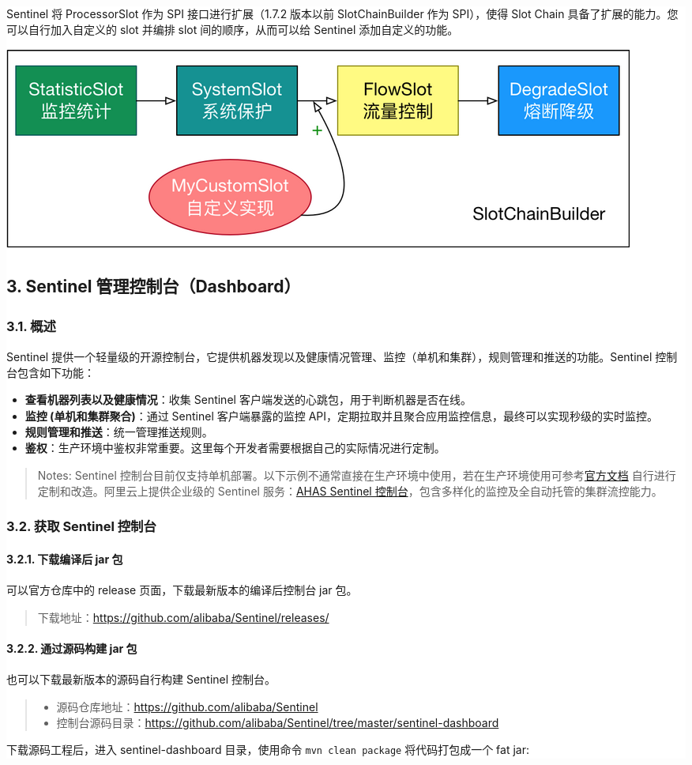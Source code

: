 Sentinel 将 ProcessorSlot 作为 SPI 接口进行扩展（1.7.2 版本以前 SlotChainBuilder 作为 SPI），使得 Slot Chain 具备了扩展的能力。您可以自行加入自定义的 slot 并编排 slot 间的顺序，从而可以给 Sentinel 添加自定义的功能。

![](images/333900822248869.png)

## 3. Sentinel 管理控制台（Dashboard）

### 3.1. 概述

Sentinel 提供一个轻量级的开源控制台，它提供机器发现以及健康情况管理、监控（单机和集群），规则管理和推送的功能。Sentinel 控制台包含如下功能：

- **查看机器列表以及健康情况**：收集 Sentinel 客户端发送的心跳包，用于判断机器是否在线。
- **监控 (单机和集群聚合)**：通过 Sentinel 客户端暴露的监控 API，定期拉取并且聚合应用监控信息，最终可以实现秒级的实时监控。
- **规则管理和推送**：统一管理推送规则。
- **鉴权**：生产环境中鉴权非常重要。这里每个开发者需要根据自己的实际情况进行定制。

> Notes: Sentinel 控制台目前仅支持单机部署。以下示例不通常直接在生产环境中使用，若在生产环境使用可参考[官方文档](https://github.com/alibaba/Sentinel/wiki/%E5%9C%A8%E7%94%9F%E4%BA%A7%E7%8E%AF%E5%A2%83%E4%B8%AD%E4%BD%BF%E7%94%A8-Sentinel) 自行进行定制和改造。阿里云上提供企业级的 Sentinel 服务：[AHAS Sentinel 控制台](https://github.com/alibaba/Sentinel/wiki/AHAS-Sentinel-控制台)，包含多样化的监控及全自动托管的集群流控能力。

### 3.2. 获取 Sentinel 控制台

#### 3.2.1. 下载编译后 jar 包

可以官方仓库中的 release 页面，下载最新版本的编译后控制台 jar 包。

> 下载地址：https://github.com/alibaba/Sentinel/releases/

#### 3.2.2. 通过源码构建 jar 包

也可以下载最新版本的源码自行构建 Sentinel 控制台。

> - 源码仓库地址：https://github.com/alibaba/Sentinel
> - 控制台源码目录：https://github.com/alibaba/Sentinel/tree/master/sentinel-dashboard

下载源码工程后，进入 sentinel-dashboard 目录，使用命令 `mvn clean package` 将代码打包成一个 fat jar: 
